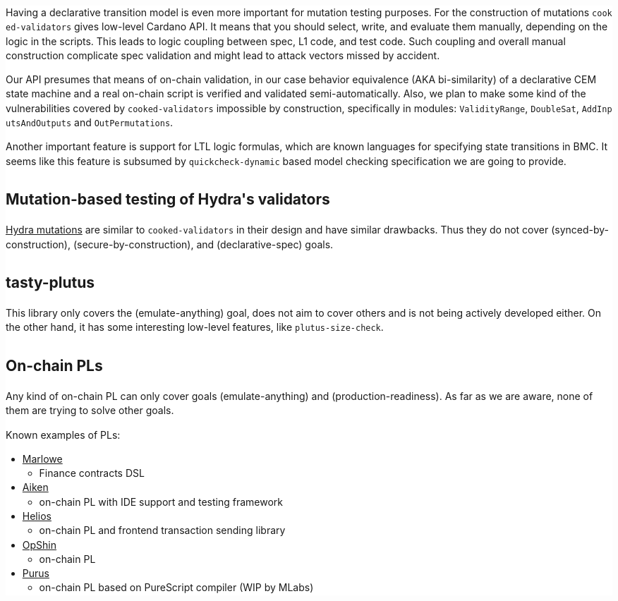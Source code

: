 Having a declarative transition model is even
more important for mutation testing purposes.
For the construction of mutations `cooked-validators`
gives low-level Cardano API.
It means that you should select, write, and evaluate
them manually, depending on the logic in the scripts.
This leads to logic coupling between spec, L1 code, and test code.
Such coupling and overall manual construction
complicate spec validation and might lead
to attack vectors missed by accident.

Our API presumes that means of on-chain validation,
in our case behavior equivalence (AKA bi-similarity)
of a declarative CEM state machine and a real on-chain
script is verified and validated semi-automatically.
Also, we plan to make some kind of the vulnerabilities covered by
`cooked-validators` impossible by construction,
specifically in modules:
`ValidityRange`, `DoubleSat`, `AddInputsAndOutputs`
and `OutPermutations`.

Another important feature is support for LTL logic formulas,
which are known languages for specifying state transitions in BMC.
It seems like this feature is subsumed by
`quickcheck-dynamic` based model checking specification
we are going to provide.

## Mutation-based testing of Hydra's validators

[Hydra mutations](https://abailly.github.io/posts/mutation-testing.html)
are similar to `cooked-validators` in their design
and have similar drawbacks.
Thus they do not cover (synced-by-construction), (secure-by-construction),
and (declarative-spec) goals.

## tasty-plutus

This library only covers the (emulate-anything) goal, does not aim to cover others
and is not being actively developed either.
On the other hand, it has some interesting low-level features,
like `plutus-size-check`.

## On-chain PLs

Any kind of on-chain PL can only cover goals
(emulate-anything) and (production-readiness).
As far as we are aware, none of them are trying
to solve other goals.

Known examples of PLs:

* [Marlowe](https://github.com/input-output-hk/marlowe-plutus)
  - Finance contracts DSL
* [Aiken](https://aiken-lang.org/)
  - on-chain PL with IDE support and testing framework
* [Helios](https://www.hyperion-bt.org/helios-book/api/index.html)
  - on-chain PL and frontend transaction sending library
* [OpShin](https://github.com/OpShin/opshin)
  - on-chain PL
* [Purus](https://github.com/mlabs-haskell/purus)
  - on-chain PL based on PureScript compiler (WIP by MLabs)
